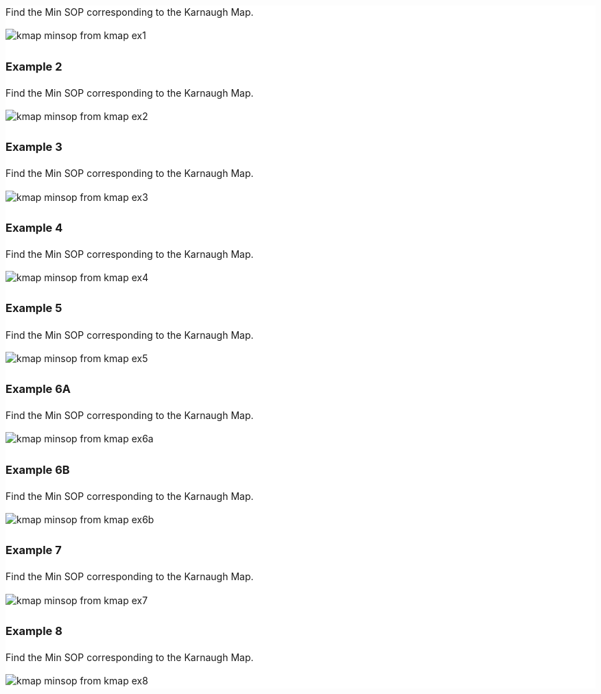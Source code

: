 Find the Min SOP corresponding to the Karnaugh Map.

![kmap minsop from kmap ex1](http://i.imgur.com/2VF4uH5.png)

### Example 2

Find the Min SOP corresponding to the Karnaugh Map.

![kmap minsop from kmap ex2](http://i.imgur.com/jVy3AJU.png)

### Example 3

Find the Min SOP corresponding to the Karnaugh Map.

![kmap minsop from kmap ex3](http://i.imgur.com/2Stnmpt.png)

### Example 4

Find the Min SOP corresponding to the Karnaugh Map.

![kmap minsop from kmap ex4](http://i.imgur.com/IZVmbT8.png)

### Example 5

Find the Min SOP corresponding to the Karnaugh Map.

![kmap minsop from kmap ex5](http://i.imgur.com/HJRQpRm.png)

### Example 6A

Find the Min SOP corresponding to the Karnaugh Map.

![kmap minsop from kmap ex6a](http://i.imgur.com/8tUPYMH.png)

### Example 6B

Find the Min SOP corresponding to the Karnaugh Map.

![kmap minsop from kmap ex6b](http://i.imgur.com/bNBiQGX.png)

### Example 7

Find the Min SOP corresponding to the Karnaugh Map.

![kmap minsop from kmap ex7](http://i.imgur.com/5ncev9b.png)

### Example 8

Find the Min SOP corresponding to the Karnaugh Map.

![kmap minsop from kmap ex8](http://i.imgur.com/cFbuOmI.png)
